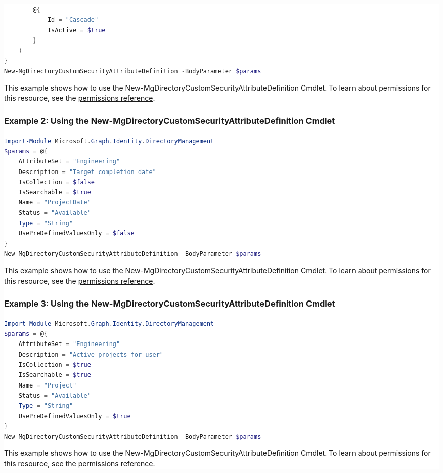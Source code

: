 ```powershell
		@{
			Id = "Cascade"
			IsActive = $true
		}
	)
}
New-MgDirectoryCustomSecurityAttributeDefinition -BodyParameter $params
```

This example shows how to use the New-MgDirectoryCustomSecurityAttributeDefinition Cmdlet.
To learn about permissions for this resource, see the [permissions reference](/graph/permissions-reference).

### Example 2: Using the New-MgDirectoryCustomSecurityAttributeDefinition Cmdlet
```powershell
Import-Module Microsoft.Graph.Identity.DirectoryManagement
$params = @{
	AttributeSet = "Engineering"
	Description = "Target completion date"
	IsCollection = $false
	IsSearchable = $true
	Name = "ProjectDate"
	Status = "Available"
	Type = "String"
	UsePreDefinedValuesOnly = $false
}
New-MgDirectoryCustomSecurityAttributeDefinition -BodyParameter $params
```

This example shows how to use the New-MgDirectoryCustomSecurityAttributeDefinition Cmdlet.
To learn about permissions for this resource, see the [permissions reference](/graph/permissions-reference).

### Example 3: Using the New-MgDirectoryCustomSecurityAttributeDefinition Cmdlet
```powershell
Import-Module Microsoft.Graph.Identity.DirectoryManagement
$params = @{
	AttributeSet = "Engineering"
	Description = "Active projects for user"
	IsCollection = $true
	IsSearchable = $true
	Name = "Project"
	Status = "Available"
	Type = "String"
	UsePreDefinedValuesOnly = $true
}
New-MgDirectoryCustomSecurityAttributeDefinition -BodyParameter $params
```

This example shows how to use the New-MgDirectoryCustomSecurityAttributeDefinition Cmdlet.
To learn about permissions for this resource, see the [permissions reference](/graph/permissions-reference).

